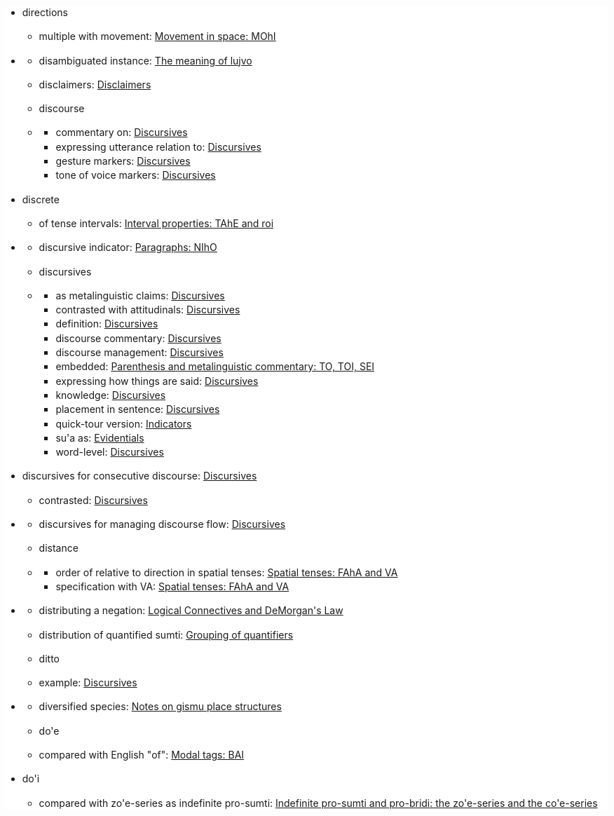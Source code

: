 - directions

  - multiple with movement: [Movement in space: MOhI](chapter10#idm47077895894944)

- - disambiguated instance: [The meaning of lujvo](chapter12#idm47077890874320)
  - disclaimers: [Disclaimers](chapter01#idm47077916805552)
  - discourse

  - - commentary on: [Discursives](chapter13#idm47077887157696)
    - expressing utterance relation to: [Discursives](chapter13#idm47077887386976)
    - gesture markers: [Discursives](chapter13#idm47077887159968)
    - tone of voice markers: [Discursives](chapter13#idm47077887158704)

- discrete

  - of tense intervals: [Interval properties: TAhE and roi](chapter10#idm47077895816320)

- - discursive indicator: [Paragraphs: NIhO](chapter19#idm47077872046512)
  - discursives

  - - as metalinguistic claims: [Discursives](chapter13#idm47077887380064)
    - contrasted with attitudinals: [Discursives](chapter13#idm47077887379936)
    - definition: [Discursives](chapter13#idm47077887384816)
    - discourse commentary: [Discursives](chapter13#idm47077887156464)
    - discourse management: [Discursives](chapter13#idm47077887034320)
    - embedded: [Parenthesis and metalinguistic commentary: TO, TOI, SEI](chapter19#idm47077870564032)
    - expressing how things are said: [Discursives](chapter13#idm47077887247888)
    - knowledge: [Discursives](chapter13#idm47077887081808)
    - placement in sentence: [Discursives](chapter13#idm47077887376016)
    - quick-tour version: [Indicators](chapter02#idm47077915275968)
    - su'a as: [Evidentials](chapter13#idm47077887497328)
    - word-level: [Discursives](chapter13#idm47077887246784)

- discursives for consecutive discourse: [Discursives](chapter13#idm47077887371520)

  - contrasted: [Discursives](chapter13#idm47077887341632)

- - discursives for managing discourse flow: [Discursives](chapter13#idm47077887035168)
  - distance

  - - order of relative to direction in spatial tenses: [Spatial tenses: FAhA and VA](chapter10#idm47077896556960)
    - specification with VA: [Spatial tenses: FAhA and VA](chapter10#idm47077896622160)

- - distributing a negation: [Logical Connectives and DeMorgan's Law](chapter16#idm47077878711280)
  - distribution of quantified sumti: [Grouping of quantifiers](chapter16#idm47077879738016)
  - ditto

  - example: [Discursives](chapter13#idm47077887345040)

- - diversified species: [Notes on gismu place structures](chapter12#idm47077889310720)
  - do'e

  - compared with English "of": [Modal tags: BAI](chapter09#idm47077898988576)

- do'i

  - compared with zo'e-series as indefinite pro-sumti: [Indefinite pro-sumti and pro-bridi: the zo'e-series and the co'e-series](chapter07#idm47077902774768)
